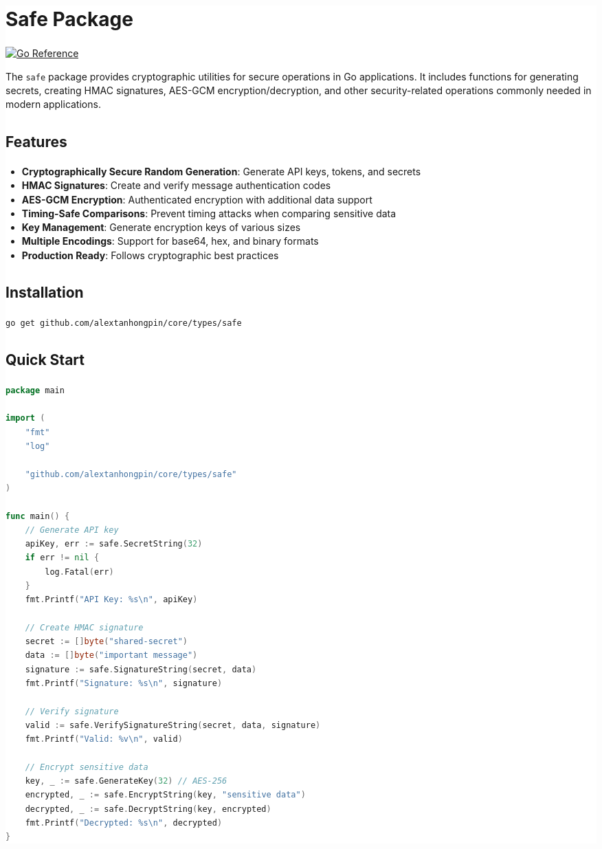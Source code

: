 # Safe Package

[![Go Reference](https://pkg.go.dev/badge/github.com/alextanhongpin/core/types/safe.svg)](https://pkg.go.dev/github.com/alextanhongpin/core/types/safe)

The `safe` package provides cryptographic utilities for secure operations in Go applications. It includes functions for generating secrets, creating HMAC signatures, AES-GCM encryption/decryption, and other security-related operations commonly needed in modern applications.

## Features

- **Cryptographically Secure Random Generation**: Generate API keys, tokens, and secrets
- **HMAC Signatures**: Create and verify message authentication codes
- **AES-GCM Encryption**: Authenticated encryption with additional data support
- **Timing-Safe Comparisons**: Prevent timing attacks when comparing sensitive data
- **Key Management**: Generate encryption keys of various sizes
- **Multiple Encodings**: Support for base64, hex, and binary formats
- **Production Ready**: Follows cryptographic best practices

## Installation

```bash
go get github.com/alextanhongpin/core/types/safe
```

## Quick Start

```go
package main

import (
    "fmt"
    "log"
    
    "github.com/alextanhongpin/core/types/safe"
)

func main() {
    // Generate API key
    apiKey, err := safe.SecretString(32)
    if err != nil {
        log.Fatal(err)
    }
    fmt.Printf("API Key: %s\n", apiKey)
    
    // Create HMAC signature
    secret := []byte("shared-secret")
    data := []byte("important message")
    signature := safe.SignatureString(secret, data)
    fmt.Printf("Signature: %s\n", signature)
    
    // Verify signature
    valid := safe.VerifySignatureString(secret, data, signature)
    fmt.Printf("Valid: %v\n", valid)
    
    // Encrypt sensitive data
    key, _ := safe.GenerateKey(32) // AES-256
    encrypted, _ := safe.EncryptString(key, "sensitive data")
    decrypted, _ := safe.DecryptString(key, encrypted)
    fmt.Printf("Decrypted: %s\n", decrypted)
}
```
